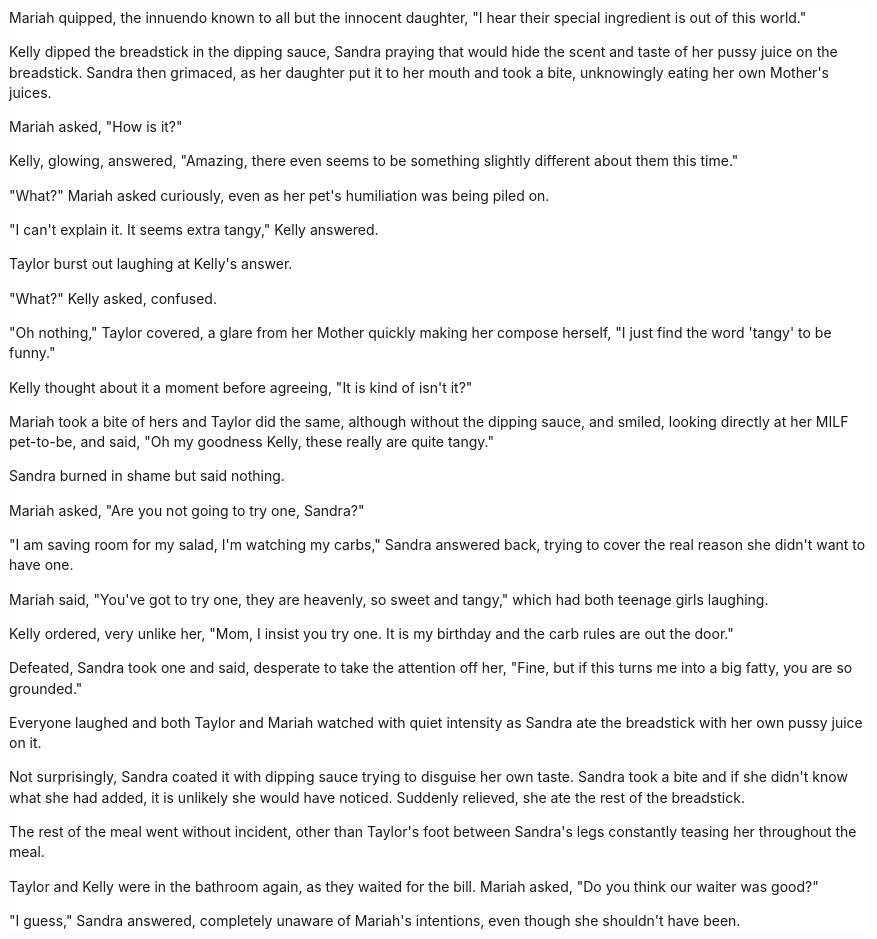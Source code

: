  Mariah quipped, the innuendo known to all but the innocent daughter, "I hear their special ingredient is out of this world." 

 Kelly dipped the breadstick in the dipping sauce, Sandra praying that would hide the scent and taste of her pussy juice on the breadstick. Sandra then grimaced, as her daughter put it to her mouth and took a bite, unknowingly eating her own Mother's juices. 

 Mariah asked, "How is it?" 

 Kelly, glowing, answered, "Amazing, there even seems to be something slightly different about them this time." 

 "What?" Mariah asked curiously, even as her pet's humiliation was being piled on. 

 "I can't explain it. It seems extra tangy," Kelly answered. 

 Taylor burst out laughing at Kelly's answer. 

 "What?" Kelly asked, confused. 

 "Oh nothing," Taylor covered, a glare from her Mother quickly making her compose herself, "I just find the word 'tangy' to be funny." 

 Kelly thought about it a moment before agreeing, "It is kind of isn't it?" 

 Mariah took a bite of hers and Taylor did the same, although without the dipping sauce, and smiled, looking directly at her MILF pet-to-be, and said, "Oh my goodness Kelly, these really are quite tangy." 

 Sandra burned in shame but said nothing. 

 Mariah asked, "Are you not going to try one, Sandra?" 

 "I am saving room for my salad, I'm watching my carbs," Sandra answered back, trying to cover the real reason she didn't want to have one. 

 Mariah said, "You've got to try one, they are heavenly, so sweet and tangy," which had both teenage girls laughing. 

 Kelly ordered, very unlike her, "Mom, I insist you try one. It is my birthday and the carb rules are out the door." 

 Defeated, Sandra took one and said, desperate to take the attention off her, "Fine, but if this turns me into a big fatty, you are so grounded." 

 Everyone laughed and both Taylor and Mariah watched with quiet intensity as Sandra ate the breadstick with her own pussy juice on it. 

 Not surprisingly, Sandra coated it with dipping sauce trying to disguise her own taste. Sandra took a bite and if she didn't know what she had added, it is unlikely she would have noticed. Suddenly relieved, she ate the rest of the breadstick. 

 The rest of the meal went without incident, other than Taylor's foot between Sandra's legs constantly teasing her throughout the meal. 

 Taylor and Kelly were in the bathroom again, as they waited for the bill. Mariah asked, "Do you think our waiter was good?" 

 "I guess," Sandra answered, completely unaware of Mariah's intentions, even though she shouldn't have been. 
